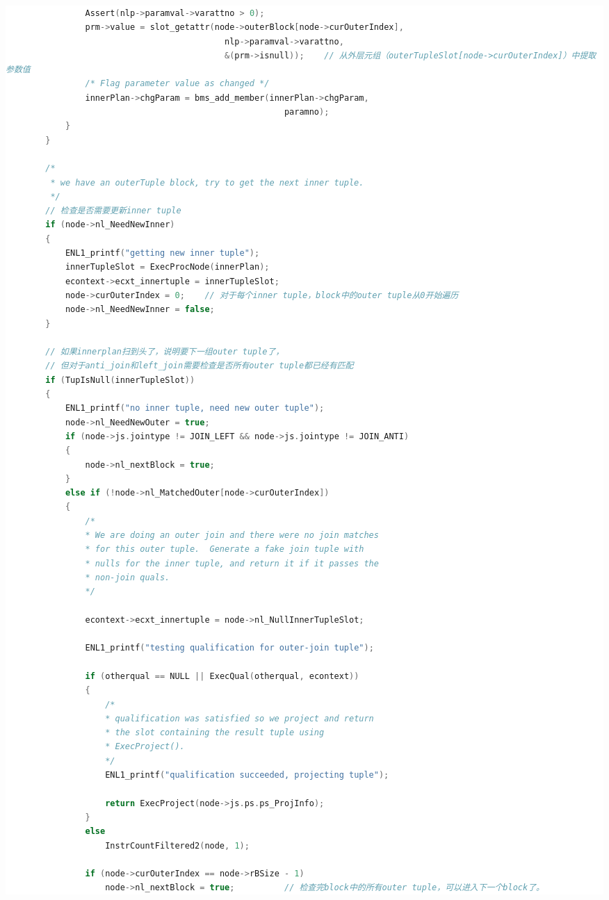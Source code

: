 ```c
				Assert(nlp->paramval->varattno > 0);
				prm->value = slot_getattr(node->outerBlock[node->curOuterIndex],
											nlp->paramval->varattno,
											&(prm->isnull));	// 从外层元组（outerTupleSlot[node->curOuterIndex]）中提取参数值
				/* Flag parameter value as changed */
				innerPlan->chgParam = bms_add_member(innerPlan->chgParam,
														paramno);
			}
		}
		
		/*
		 * we have an outerTuple block, try to get the next inner tuple.
		 */
		// 检查是否需要更新inner tuple
		if (node->nl_NeedNewInner)
		{
			ENL1_printf("getting new inner tuple");
			innerTupleSlot = ExecProcNode(innerPlan);
			econtext->ecxt_innertuple = innerTupleSlot;
			node->curOuterIndex = 0;	// 对于每个inner tuple，block中的outer tuple从0开始遍历
			node->nl_NeedNewInner = false;
		}

		// 如果innerplan扫到头了，说明要下一组outer tuple了，
		// 但对于anti_join和left_join需要检查是否所有outer tuple都已经有匹配
		if (TupIsNull(innerTupleSlot))
		{
			ENL1_printf("no inner tuple, need new outer tuple");
			node->nl_NeedNewOuter = true;
			if (node->js.jointype != JOIN_LEFT && node->js.jointype != JOIN_ANTI)
			{
				node->nl_nextBlock = true;
			}
			else if (!node->nl_MatchedOuter[node->curOuterIndex])
			{
				/*
				* We are doing an outer join and there were no join matches
				* for this outer tuple.  Generate a fake join tuple with
				* nulls for the inner tuple, and return it if it passes the
				* non-join quals.
				*/
				
				econtext->ecxt_innertuple = node->nl_NullInnerTupleSlot;

				ENL1_printf("testing qualification for outer-join tuple");

				if (otherqual == NULL || ExecQual(otherqual, econtext))
				{
					/*
					* qualification was satisfied so we project and return
					* the slot containing the result tuple using
					* ExecProject().
					*/
					ENL1_printf("qualification succeeded, projecting tuple");

					return ExecProject(node->js.ps.ps_ProjInfo);
				}
				else
					InstrCountFiltered2(node, 1);

				if (node->curOuterIndex == node->rBSize - 1)
					node->nl_nextBlock = true;			// 检查完block中的所有outer tuple，可以进入下一个block了。
```